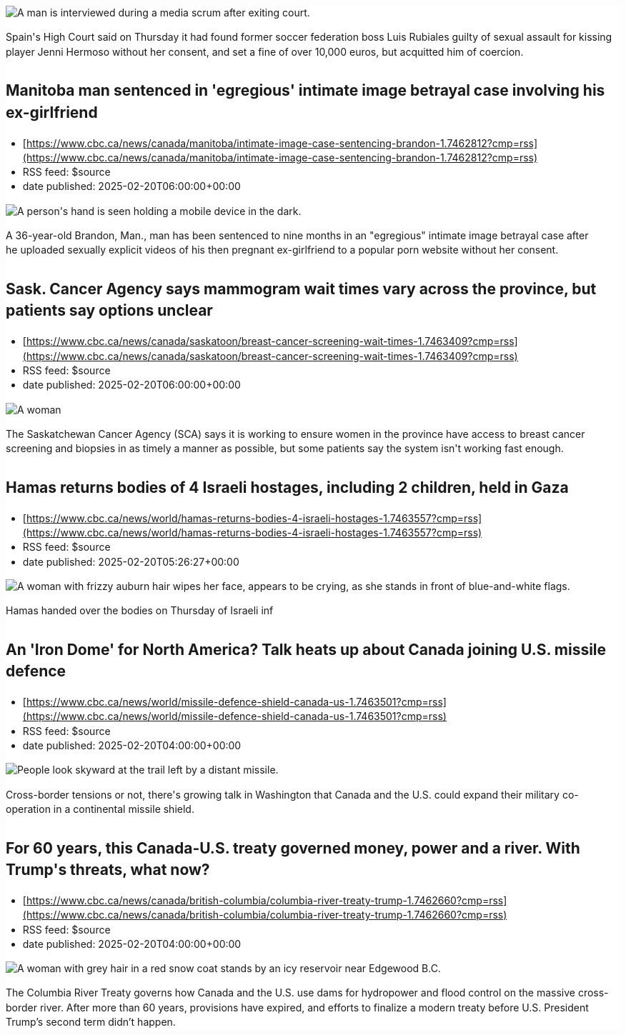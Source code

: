 <img src='https://i.cbc.ca/1.7456229.1739296150!/fileImage/httpImage/image.jpg_gen/derivatives/16x9_620/2198306540.jpg' alt='A man is interviewed during a media scrum after exiting court.' width='620' height='349' title='Former president of the Spanish football federation Luis Rubiales, who is accused of sexual assault and coercion over a forcible kiss, is questioned by media after taking the stand during his trial near Madrid on Tuesday.'/><p>Spain's High Court said on Thursday it had found former soccer federation boss Luis Rubiales guilty of sexual assault for kissing player Jenni Hermoso without her consent, and set a fine of over 10,000 euros, but acquitted him of coercion.</p>

## Manitoba man sentenced in 'egregious' intimate image betrayal case involving his ex-girlfriend
 - [https://www.cbc.ca/news/canada/manitoba/intimate-image-case-sentencing-brandon-1.7462812?cmp=rss](https://www.cbc.ca/news/canada/manitoba/intimate-image-case-sentencing-brandon-1.7462812?cmp=rss)
 - RSS feed: $source
 - date published: 2025-02-20T06:00:00+00:00

<img src='https://i.cbc.ca/1.5438430.1680552967!/fileImage/httpImage/image.jpg_gen/derivatives/16x9_620/spyware.jpg' alt='A person&apos;s hand is seen holding a mobile device in the dark.' width='620' height='349' title='The hacking of Jeff Bezos&apos;s iPhone has raised questions about commercially-produced spyware, sold to governments around the world.'/><p>A 36-year-old Brandon, Man., man has been sentenced to nine months in an "egregious" intimate image betrayal case after he uploaded sexually explicit videos of his then pregnant ex-girlfriend to a popular porn website without her consent.</p>

## Sask. Cancer Agency says mammogram wait times vary across the province, but patients say options unclear
 - [https://www.cbc.ca/news/canada/saskatoon/breast-cancer-screening-wait-times-1.7463409?cmp=rss](https://www.cbc.ca/news/canada/saskatoon/breast-cancer-screening-wait-times-1.7463409?cmp=rss)
 - RSS feed: $source
 - date published: 2025-02-20T06:00:00+00:00

<img src='https://i.cbc.ca/1.7463416.1740008918!/fileImage/httpImage/image.jpg_gen/derivatives/16x9_620/louise-fedirko.jpg' alt='A woman' width='620' height='349' title='Louise Fedirko, 72, went for her annual mammogram in Dec. 2024 and found a mass that needed further investigation but has since been waiting for an appointment for further diagnostics.  '/><p>The Saskatchewan Cancer Agency (SCA) says it is working to ensure women in the province have access to breast cancer screening and biopsies in as timely a manner as possible, but some patients say the system isn't working fast enough.</p>

## Hamas returns bodies of 4 Israeli hostages, including 2 children, held in Gaza
 - [https://www.cbc.ca/news/world/hamas-returns-bodies-4-israeli-hostages-1.7463557?cmp=rss](https://www.cbc.ca/news/world/hamas-returns-bodies-4-israeli-hostages-1.7463557?cmp=rss)
 - RSS feed: $source
 - date published: 2025-02-20T05:26:27+00:00

<img src='https://i.cbc.ca/1.7463608.1740047997!/fileImage/httpImage/image.jpg_gen/derivatives/16x9_620/2199958404.jpg' alt='A woman with frizzy auburn hair wipes her face, appears to be crying, as she stands in front of blue-and-white flags.' width='620' height='349' title='TEL AVIV, ISRAEL - FEBRUARY 20: A woman cries as she stands among Israeli flags in hostages square prior the handover of four bodies taken by Hamas fighters on February 20, 2025 in Tel Aviv, Israel. Four bodies of hostages including those of the Bibas family - Shiri and her young children Kfir and Ariel taken by Hamas fighters in the October 7 raids on Israel are released from Gaza. President Netanyahu has said it &quot;..will be a very difficult day for the state of Israel. An upsetting day, a day of grief. We bring home four of our beloved hostages, deceased. We embrace the families, and the heart of an entire nation is torn. My heart is torn.&quot;  '/><p>Hamas handed over the bodies on Thursday of Israeli inf

## An 'Iron Dome' for North America? Talk heats up about Canada joining U.S. missile defence
 - [https://www.cbc.ca/news/world/missile-defence-shield-canada-us-1.7463501?cmp=rss](https://www.cbc.ca/news/world/missile-defence-shield-canada-us-1.7463501?cmp=rss)
 - RSS feed: $source
 - date published: 2025-02-20T04:00:00+00:00

<img src='https://i.cbc.ca/1.7463545.1740036148!/fileImage/httpImage/image.JPG_gen/derivatives/16x9_620/usa-defense-missile-test.JPG' alt='People look skyward at the trail left by a distant missile.' width='620' height='349' title='People watch as the Ground-based Midcourse Defense (GMD) element of the U.S. ballistic missile defense system launches during a flight test from Vandenberg Air Force Base, California, U.S., May 30, 2017.'/><p>Cross-border tensions or not, there's growing talk in Washington that Canada and the U.S. could expand their military co-operation in a continental missile shield.</p>

## For 60 years, this Canada-U.S. treaty governed money, power and a river. With Trump's threats, what now?
 - [https://www.cbc.ca/news/canada/british-columbia/columbia-river-treaty-trump-1.7462660?cmp=rss](https://www.cbc.ca/news/canada/british-columbia/columbia-river-treaty-trump-1.7462660?cmp=rss)
 - RSS feed: $source
 - date published: 2025-02-20T04:00:00+00:00

<img src='https://i.cbc.ca/1.7462668.1739979810!/fileImage/httpImage/image.JPG_gen/derivatives/16x9_620/crystal-spicer.JPG' alt='A woman with grey hair in a red snow coat stands by an icy reservoir near Edgewood B.C.' width='620' height='349' title='Crystal Spicer stands on the edge of the Arrow Lakes Reservoir, created by flooding land, including her parent&apos;s farm, after the signing of the Columbia River Treaty in the 1960s.'/><p>The Columbia River Treaty governs how Canada and the U.S. use dams for hydropower and flood control on the massive cross-border river. After more than 60 years, provisions have expired, and efforts to finalize a modern treaty before U.S. President Trump’s second term didn’t happen.</p>